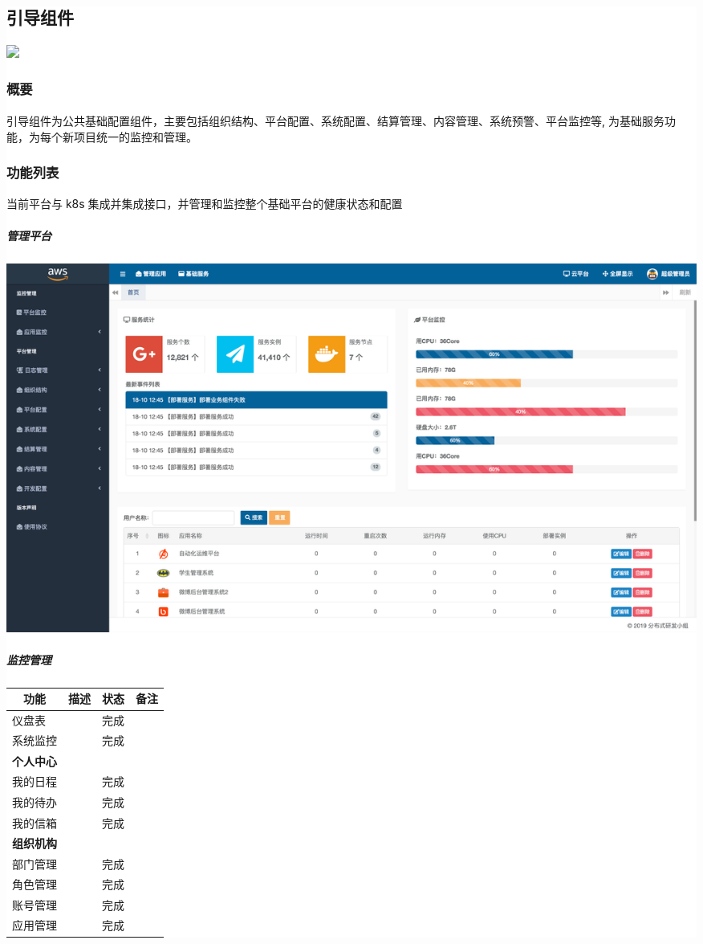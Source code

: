 ## 引导组件

<p class="show-images"><img src="/images/undraw_coffee_break_j3of.svg" width="40%" /></p>

### 概要

引导组件为公共基础配置组件，主要包括组织结构、平台配置、系统配置、结算管理、内容管理、系统预警、平台监控等,
为基础服务功能，为每个新项目统一的监控和管理。

### 功能列表

当前平台与 k8s 集成并集成接口，并管理和监控整个基础平台的健康状态和配置

##### 管理平台

<p style="text-align:center"><img src="/images/09_platform.png" width="100%" /></p>

##### 监控管理

| 功能         | 描述 | 状态 | 备注 |
| ------------ | ---- | ---- | ---- |
| 仪盘表       |      | 完成 |      |
| 系统监控     |      | 完成 |      |
| **个人中心** |      |      |      |
| 我的日程     |      | 完成 |      |
| 我的待办     |      | 完成 |      |
| 我的信箱     |      | 完成 |      |
| **组织机构** |      |      |      |
| 部门管理     |      | 完成 |      |
| 角色管理     |      | 完成 |      |
| 账号管理     |      | 完成 |      |
| 应用管理     |      | 完成 |      |